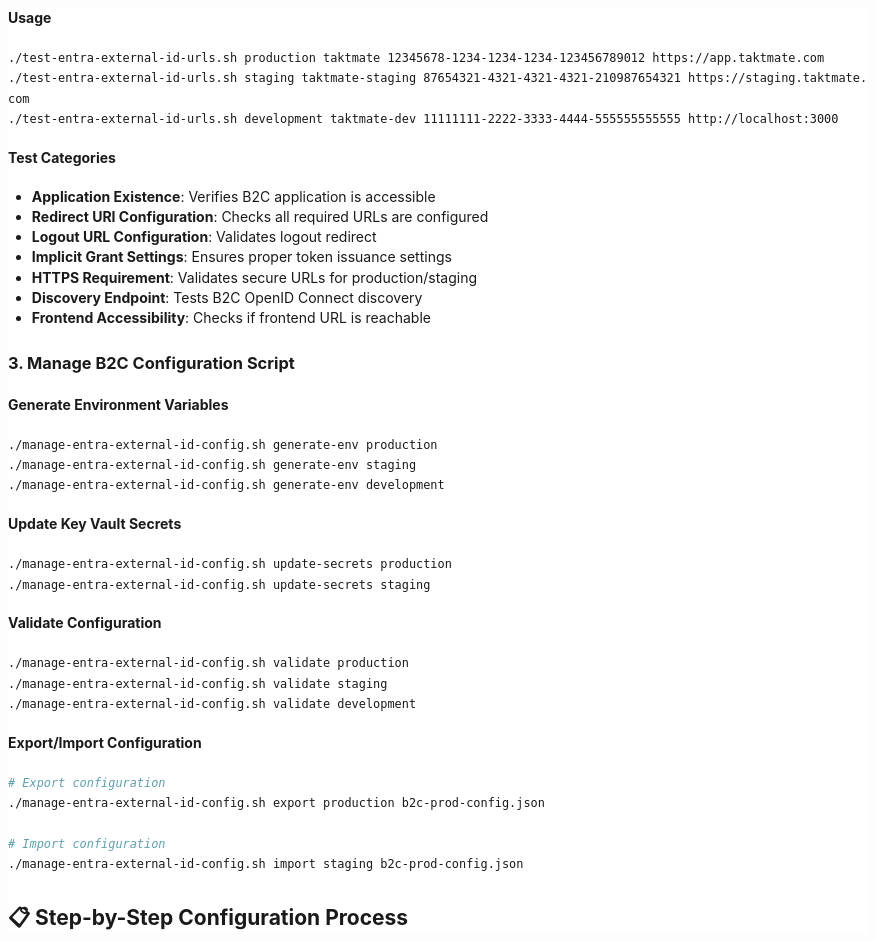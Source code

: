 #### Usage
```bash
./test-entra-external-id-urls.sh production taktmate 12345678-1234-1234-1234-123456789012 https://app.taktmate.com
./test-entra-external-id-urls.sh staging taktmate-staging 87654321-4321-4321-4321-210987654321 https://staging.taktmate.com
./test-entra-external-id-urls.sh development taktmate-dev 11111111-2222-3333-4444-555555555555 http://localhost:3000
```

#### Test Categories
- **Application Existence**: Verifies B2C application is accessible
- **Redirect URI Configuration**: Checks all required URLs are configured
- **Logout URL Configuration**: Validates logout redirect
- **Implicit Grant Settings**: Ensures proper token issuance settings
- **HTTPS Requirement**: Validates secure URLs for production/staging
- **Discovery Endpoint**: Tests B2C OpenID Connect discovery
- **Frontend Accessibility**: Checks if frontend URL is reachable

### 3. Manage B2C Configuration Script

#### Generate Environment Variables
```bash
./manage-entra-external-id-config.sh generate-env production
./manage-entra-external-id-config.sh generate-env staging
./manage-entra-external-id-config.sh generate-env development
```

#### Update Key Vault Secrets
```bash
./manage-entra-external-id-config.sh update-secrets production
./manage-entra-external-id-config.sh update-secrets staging
```

#### Validate Configuration
```bash
./manage-entra-external-id-config.sh validate production
./manage-entra-external-id-config.sh validate staging
./manage-entra-external-id-config.sh validate development
```

#### Export/Import Configuration
```bash
# Export configuration
./manage-entra-external-id-config.sh export production b2c-prod-config.json

# Import configuration
./manage-entra-external-id-config.sh import staging b2c-prod-config.json
```

## 📋 Step-by-Step Configuration Process
